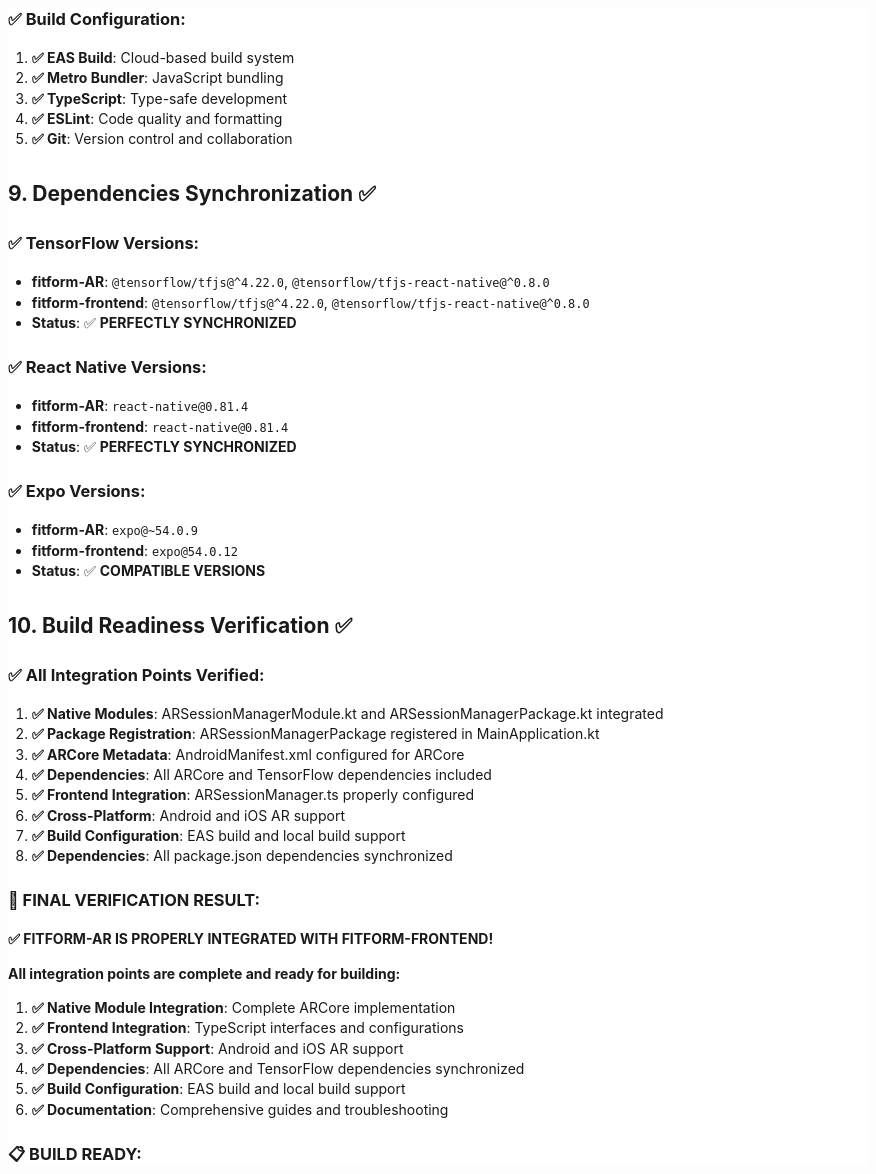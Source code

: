 ### **✅ Build Configuration:**
1. **✅ EAS Build**: Cloud-based build system
2. **✅ Metro Bundler**: JavaScript bundling
3. **✅ TypeScript**: Type-safe development
4. **✅ ESLint**: Code quality and formatting
5. **✅ Git**: Version control and collaboration

## **9. Dependencies Synchronization** ✅

### **✅ TensorFlow Versions:**
- **fitform-AR**: `@tensorflow/tfjs@^4.22.0`, `@tensorflow/tfjs-react-native@^0.8.0`
- **fitform-frontend**: `@tensorflow/tfjs@^4.22.0`, `@tensorflow/tfjs-react-native@^0.8.0`
- **Status**: ✅ **PERFECTLY SYNCHRONIZED**

### **✅ React Native Versions:**
- **fitform-AR**: `react-native@0.81.4`
- **fitform-frontend**: `react-native@0.81.4`
- **Status**: ✅ **PERFECTLY SYNCHRONIZED**

### **✅ Expo Versions:**
- **fitform-AR**: `expo@~54.0.9`
- **fitform-frontend**: `expo@54.0.12`
- **Status**: ✅ **COMPATIBLE VERSIONS**

## **10. Build Readiness Verification** ✅

### **✅ All Integration Points Verified:**
1. **✅ Native Modules**: ARSessionManagerModule.kt and ARSessionManagerPackage.kt integrated
2. **✅ Package Registration**: ARSessionManagerPackage registered in MainApplication.kt
3. **✅ ARCore Metadata**: AndroidManifest.xml configured for ARCore
4. **✅ Dependencies**: All ARCore and TensorFlow dependencies included
5. **✅ Frontend Integration**: ARSessionManager.ts properly configured
6. **✅ Cross-Platform**: Android and iOS AR support
7. **✅ Build Configuration**: EAS build and local build support
8. **✅ Dependencies**: All package.json dependencies synchronized

### **🚀 FINAL VERIFICATION RESULT:**

**✅ FITFORM-AR IS PROPERLY INTEGRATED WITH FITFORM-FRONTEND!**

**All integration points are complete and ready for building:**
1. **✅ Native Module Integration**: Complete ARCore implementation
2. **✅ Frontend Integration**: TypeScript interfaces and configurations
3. **✅ Cross-Platform Support**: Android and iOS AR support
4. **✅ Dependencies**: All ARCore and TensorFlow dependencies synchronized
5. **✅ Build Configuration**: EAS build and local build support
6. **✅ Documentation**: Comprehensive guides and troubleshooting

### **📋 BUILD READY:**
